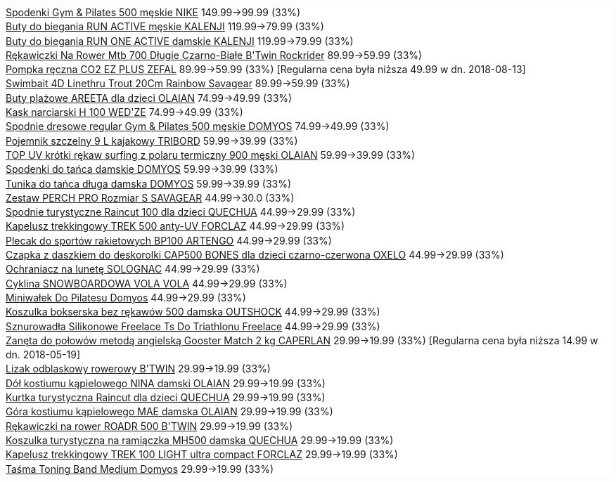 [Spodenki Gym & Pilates 500 męskie NIKE](http://www.decathlon.pl/spodenki-nike-500-id_8519506.html) 149.99->99.99 (33%)  
[Buty do biegania RUN ACTIVE męskie KALENJI](http://www.decathlon.pl/buty-run-active-id_8379979.html) 119.99->79.99 (33%)  
[Buty do biegania RUN ONE ACTIVE damskie KALENJI](http://www.decathlon.pl/buty-run-active-id_8380013.html) 119.99->79.99 (33%)  
[Rękawiczki Na Rower Mtb 700 Długie Czarno-Białe B'Twin Rockrider](http://www.decathlon.pl/rkawiczki-na-rower-mtb-700-dugie-id_8327114.html) 89.99->59.99 (33%)  
[Pompka ręczna CO2 EZ PLUS ZEFAL](http://www.decathlon.pl/pompka-rczna-co2-ez-plus-id_8400556.html) 89.99->59.99 (33%) [Regularna cena była niższa 49.99 w dn. 2018-08-13]  
[Swimbait 4D Linethru Trout 20Cm Rainbow Savagear](http://www.decathlon.pl/4d-linethru-trout-20cm-rainbow-id_8513071.html) 89.99->59.99 (33%)  
[Buty plażowe AREETA dla dzieci OLAIAN](http://www.decathlon.pl/buty-areeta-jr-id_8358302.html) 74.99->49.99 (33%)  
[Kask narciarski H 100 WED'ZE](http://www.decathlon.pl/kask-h-100-id_8399990.html) 74.99->49.99 (33%)  
[Spodnie dresowe regular Gym & Pilates 500 męskie DOMYOS](http://www.decathlon.pl/spodnie-500-gym-id_8490362.html) 74.99->49.99 (33%)  
[Pojemnik szczelny 9 L kajakowy TRIBORD](http://www.decathlon.pl/pojemnik-szczelny-9-l-kajakowy-id_8306505.html) 59.99->39.99 (33%)  
[TOP UV krótki rękaw surfing z polaru termiczny 900 męski OLAIAN](http://www.decathlon.pl/top-uv-termiczny-900-id_8356761.html) 59.99->39.99 (33%)  
[Spodenki do tańca damskie DOMYOS](http://www.decathlon.pl/spodenki-do-taca-id_8393618.html) 59.99->39.99 (33%)  
[Tunika do tańca długa damska DOMYOS](http://www.decathlon.pl/tunika-duga-id_8504257.html) 59.99->39.99 (33%)  
[Zestaw PERCH PRO Rozmiar S SAVAGEAR](http://www.decathlon.pl/zestaw-perch-pro-rozmiar-s-id_8407752.html) 44.99->30.0 (33%)  
[Spodnie turystyczne Raincut 100 dla dzieci QUECHUA](http://www.decathlon.pl/spodnie-wierzchnie-rain-cut-dzieci-id_8355761.html) 44.99->29.99 (33%)  
[Kapelusz trekkingowy TREK 500 anty-UV FORCLAZ](http://www.decathlon.pl/kapelusz-trek-500-id_8355862.html) 44.99->29.99 (33%)  
[Plecak do sportów rakietowych BP100 ARTENGO](http://www.decathlon.pl/plecak-bp100-granat-id_8373154.html) 44.99->29.99 (33%)  
[Czapka z daszkiem do deskorolki CAP500 BONES dla dzieci czarno-czerwona OXELO](http://www.decathlon.pl/czapka-bones-jr-id_8383162.html) 44.99->29.99 (33%)  
[Ochraniacz na lunetę SOLOGNAC](http://www.decathlon.pl/ochraniacz-na-lunet-id_8395774.html) 44.99->29.99 (33%)  
[Cyklina SNOWBOARDOWA VOLA VOLA](http://www.decathlon.pl/cyklina-snowboardowa-vola-id_8400230.html) 44.99->29.99 (33%)  
[Miniwałek Do Pilatesu Domyos](http://www.decathlon.pl/miniwaek-do-pilatesu-id_8490327.html) 44.99->29.99 (33%)  
[Koszulka bokserska bez rękawów 500 damska OUTSHOCK](http://www.decathlon.pl/koszulka-bokserska-500-id_8503651.html) 44.99->29.99 (33%)  
[Sznurowadła Silikonowe Freelace Ts Do Triathlonu Freelace](http://www.decathlon.pl/sznurowada-silikon-freelace-id_8522020.html) 44.99->29.99 (33%)  
[Zanęta do połowów metodą angielską Gooster Match 2 kg CAPERLAN](http://www.decathlon.pl/gooster-match-2-kg-id_8003265.html) 29.99->19.99 (33%) [Regularna cena była niższa 14.99 w dn. 2018-05-19]  
[Lizak odblaskowy rowerowy B'TWIN](http://www.decathlon.pl/lizak-odblaskowy-na-rower--id_8176064.html) 29.99->19.99 (33%)  
[Dół kostiumu kąpielowego NINA damski OLAIAN](http://www.decathlon.pl/do-kostiumu-nina-id_8357384.html) 29.99->19.99 (33%)  
[Kurtka turystyczna Raincut dla dzieci QUECHUA](http://www.decathlon.pl/kurtka-raincut-dla-dzieci-id_8383427.html) 29.99->19.99 (33%)  
[Góra kostiumu kąpielowego MAE damska OLAIAN](http://www.decathlon.pl/gora-kostiumu-mae-id_8384202.html) 29.99->19.99 (33%)  
[Rękawiczki na rower ROADR 500 B'TWIN](http://www.decathlon.pl/rkawiczki-roadr-500-id_8487277.html) 29.99->19.99 (33%)  
[Koszulka turystyczna na ramiączka MH500 damska QUECHUA](http://www.decathlon.pl/koszulka-na-ramiczka-mh500--id_8492347.html) 29.99->19.99 (33%)  
[Kapelusz trekkingowy TREK 100 LIGHT ultra compact FORCLAZ](http://www.decathlon.pl/kapelusz-trek-100-light-id_8493109.html) 29.99->19.99 (33%)  
[Taśma Toning Band Medium Domyos](http://www.decathlon.pl/tama-toning-band-medium-id_8505349.html) 29.99->19.99 (33%)  
